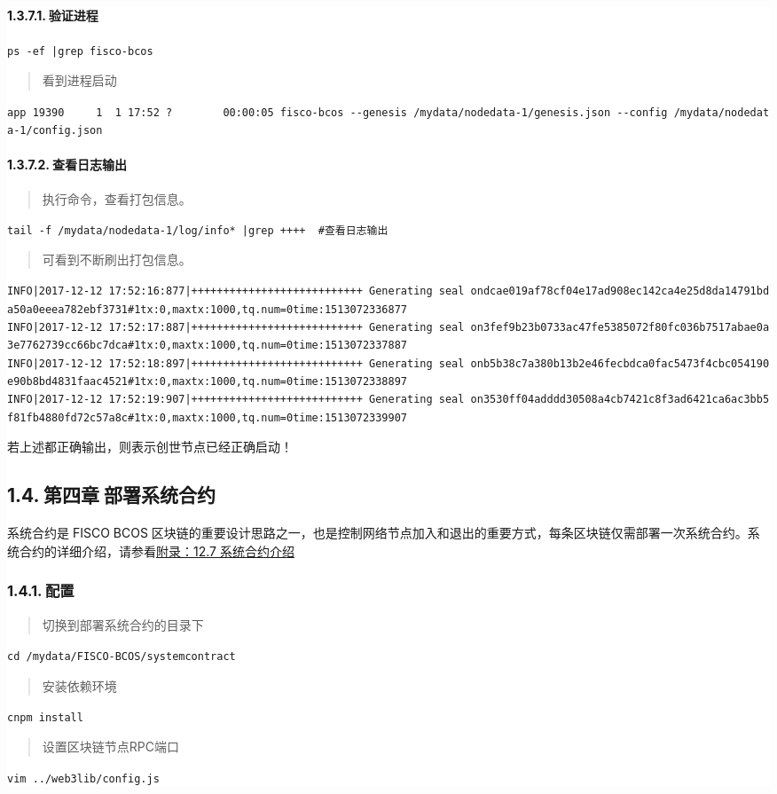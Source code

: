 #### 1.3.7.1. 验证进程

```shell
ps -ef |grep fisco-bcos
```

> 看到进程启动

```log
app 19390     1  1 17:52 ?        00:00:05 fisco-bcos --genesis /mydata/nodedata-1/genesis.json --config /mydata/nodedata-1/config.json
```

#### 1.3.7.2. 查看日志输出

> 执行命令，查看打包信息。

```shell
tail -f /mydata/nodedata-1/log/info* |grep ++++  #查看日志输出
```

> 可看到不断刷出打包信息。

```log
INFO|2017-12-12 17:52:16:877|+++++++++++++++++++++++++++ Generating seal ondcae019af78cf04e17ad908ec142ca4e25d8da14791bda50a0eeea782ebf3731#1tx:0,maxtx:1000,tq.num=0time:1513072336877
INFO|2017-12-12 17:52:17:887|+++++++++++++++++++++++++++ Generating seal on3fef9b23b0733ac47fe5385072f80fc036b7517abae0a3e7762739cc66bc7dca#1tx:0,maxtx:1000,tq.num=0time:1513072337887
INFO|2017-12-12 17:52:18:897|+++++++++++++++++++++++++++ Generating seal onb5b38c7a380b13b2e46fecbdca0fac5473f4cbc054190e90b8bd4831faac4521#1tx:0,maxtx:1000,tq.num=0time:1513072338897
INFO|2017-12-12 17:52:19:907|+++++++++++++++++++++++++++ Generating seal on3530ff04adddd30508a4cb7421c8f3ad6421ca6ac3bb5f81fb4880fd72c57a8c#1tx:0,maxtx:1000,tq.num=0time:1513072339907
```

若上述都正确输出，则表示创世节点已经正确启动！


## 1.4. 第四章 部署系统合约

系统合约是 FISCO BCOS 区块链的重要设计思路之一，也是控制网络节点加入和退出的重要方式，每条区块链仅需部署一次系统合约。系统合约的详细介绍，请参看<u>附录：12.7 系统合约介绍</u>

### 1.4.1. 配置

> 切换到部署系统合约的目录下

```shell
cd /mydata/FISCO-BCOS/systemcontract
```

> 安装依赖环境

```shell
cnpm install
```

> 设置区块链节点RPC端口

```shell
vim ../web3lib/config.js
```
